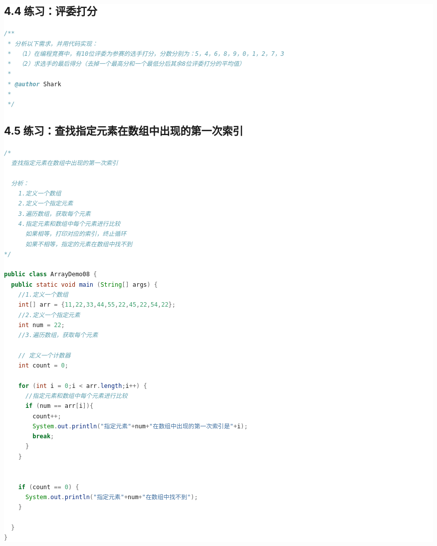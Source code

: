 ## 4.4 练习：评委打分

```java
/**
 * 分析以下需求，并用代码实现：
 *  （1）在编程竞赛中，有10位评委为参赛的选手打分，分数分别为：5，4，6，8，9，0，1，2，7，3
 *  （2）求选手的最后得分（去掉一个最高分和一个最低分后其余8位评委打分的平均值）
 * 
 * @author Shark
 *
 */
```

## 4.5 练习：查找指定元素在数组中出现的第一次索引

```java
/*
  查找指定元素在数组中出现的第一次索引
  
  分析：
    1.定义一个数组
    2.定义一个指定元素
    3.遍历数组，获取每个元素
    4.指定元素和数组中每个元素进行比较
      如果相等，打印对应的索引，终止循环
      如果不相等，指定的元素在数组中找不到
*/

public class ArrayDemo08 {
  public static void main (String[] args) {
    //1.定义一个数组
    int[] arr = {11,22,33,44,55,22,45,22,54,22};
    //2.定义一个指定元素
    int num = 22;
    //3.遍历数组，获取每个元素
    
    // 定义一个计数器
    int count = 0;
    
    for (int i = 0;i < arr.length;i++) {
      //指定元素和数组中每个元素进行比较
      if (num == arr[i]){
        count++;
        System.out.println("指定元素"+num+"在数组中出现的第一次索引是"+i);
        break;
      }
    }
    
    
    if (count == 0) {
      System.out.println("指定元素"+num+"在数组中找不到");
    } 
    
  }
}
```
